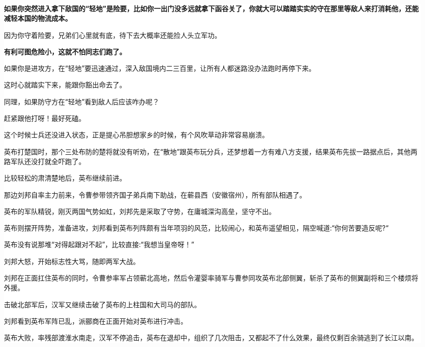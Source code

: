 **如果你突然进入拿下敌国的“轻地”是险要，比如你一出门没多远就拿下函谷关了，你就大可以踏踏实实的守在那里等敌人来打消耗他，还能减轻本国的物流成本。**



因为你守着险要，兄弟们心里就有底，待下去大概率还能捡人头立军功。



**有利可图危险小，这就不怕同志们跑了。**



如果你是进攻方，在“轻地”要迅速通过，深入敌国境内二三百里，让所有人都迷路没办法跑时再停下来。



这时心就踏实下来，能跟你豁出命去了。



同理，如果防守方在“轻地”看到敌人后应该咋办呢？



赶紧跟他打呀！最好死磕。



这个时候士兵还没进入状态，正是提心吊胆想家乡的时候，有个风吹草动非常容易崩溃。



英布打楚国时，那个三处布防的楚将就没有听劝，在“散地”跟英布玩分兵，还梦想着一方有难八方支援，结果英布先拔一路据点后，其他两路军队还没打就全吓跑了。



比较轻松的肃清楚地后，英布继续前进。



那边刘邦自率主力前来，令曹参带领齐国子弟兵南下助战，在蕲县西（安徽宿州），所有部队相遇了。





英布的军队精锐，刚灭两国气势如虹，刘邦先是采取了守势，在庸城深沟高垒，坚守不出。



英布则摆开阵势，准备进攻，刘邦看到英布列阵颇有当年项羽的风范，比较闹心，和英布遥望相见，隔空喊道:“你何苦要造反呢?“



英布没有说那堆“对得起跟对不起”，比较直接:“我想当皇帝呀！”



刘邦大怒，开始标志性大骂，随即两军大战。



刘邦在正面扛住英布的同时，令曹参率军占领蕲北高地，然后令灌婴率骑军与曹参同攻英布北部侧翼，斩杀了英布的侧翼副将和三个楼烦将外援。



击破北部军后，汉军又继续击破了英布的上柱国和大司马的部队。



刘邦看到英布军阵已乱，派郦商在正面开始对英布进行冲击。



英布大败，率残部渡淮水南走，汉军不停追击，英布在退却中，组织了几次阻击，又都起不了什么效果，最终仅剩百余骑逃到了长江以南。

